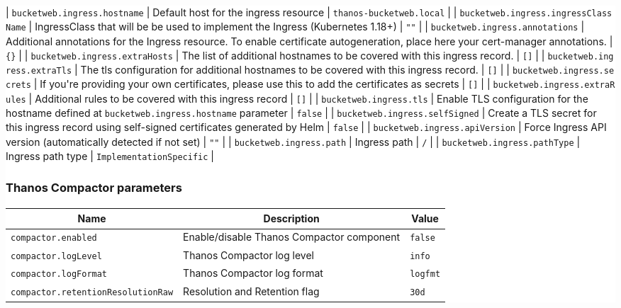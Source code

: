 | `bucketweb.ingress.hostname`                                  | Default host for the ingress resource                                                                                                                                                                                          | `thanos-bucketweb.local` |
| `bucketweb.ingress.ingressClassName`                          | IngressClass that will be be used to implement the Ingress (Kubernetes 1.18+)                                                                                                                                                  | `""`                     |
| `bucketweb.ingress.annotations`                               | Additional annotations for the Ingress resource. To enable certificate autogeneration, place here your cert-manager annotations.                                                                                               | `{}`                     |
| `bucketweb.ingress.extraHosts`                                | The list of additional hostnames to be covered with this ingress record.                                                                                                                                                       | `[]`                     |
| `bucketweb.ingress.extraTls`                                  | The tls configuration for additional hostnames to be covered with this ingress record.                                                                                                                                         | `[]`                     |
| `bucketweb.ingress.secrets`                                   | If you're providing your own certificates, please use this to add the certificates as secrets                                                                                                                                  | `[]`                     |
| `bucketweb.ingress.extraRules`                                | Additional rules to be covered with this ingress record                                                                                                                                                                        | `[]`                     |
| `bucketweb.ingress.tls`                                       | Enable TLS configuration for the hostname defined at `bucketweb.ingress.hostname` parameter                                                                                                                                    | `false`                  |
| `bucketweb.ingress.selfSigned`                                | Create a TLS secret for this ingress record using self-signed certificates generated by Helm                                                                                                                                   | `false`                  |
| `bucketweb.ingress.apiVersion`                                | Force Ingress API version (automatically detected if not set)                                                                                                                                                                  | `""`                     |
| `bucketweb.ingress.path`                                      | Ingress path                                                                                                                                                                                                                   | `/`                      |
| `bucketweb.ingress.pathType`                                  | Ingress path type                                                                                                                                                                                                              | `ImplementationSpecific` |

### Thanos Compactor parameters

| Name                                                          | Description                                                                                                                                                                                                                    | Value                    |
| ------------------------------------------------------------- | ------------------------------------------------------------------------------------------------------------------------------------------------------------------------------------------------------------------------------ | ------------------------ |
| `compactor.enabled`                                           | Enable/disable Thanos Compactor component                                                                                                                                                                                      | `false`                  |
| `compactor.logLevel`                                          | Thanos Compactor log level                                                                                                                                                                                                     | `info`                   |
| `compactor.logFormat`                                         | Thanos Compactor log format                                                                                                                                                                                                    | `logfmt`                 |
| `compactor.retentionResolutionRaw`                            | Resolution and Retention flag                                                                                                                                                                                                  | `30d`                    |